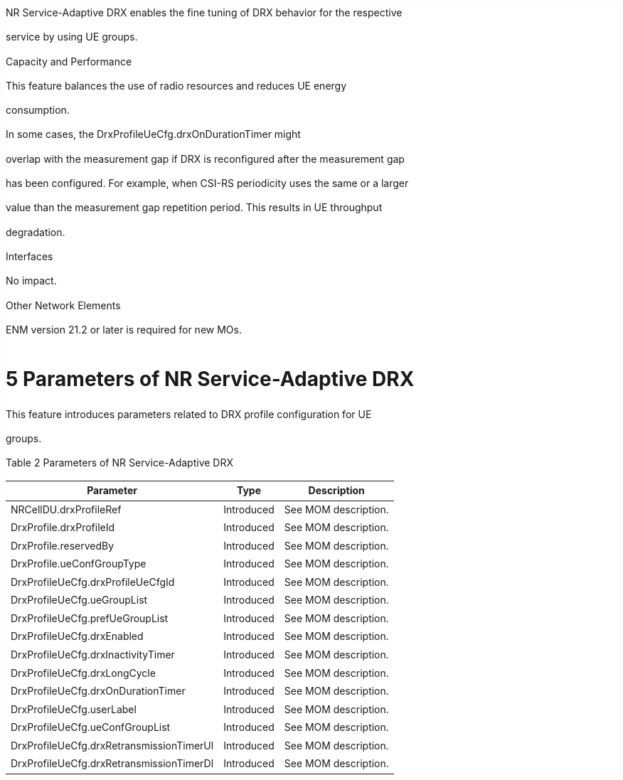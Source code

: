 NR Service-Adaptive DRX enables the fine tuning of DRX behavior for the respective

service by using UE groups.

Capacity and Performance

This feature balances the use of radio resources and reduces UE energy

consumption.

In some cases, the DrxProfileUeCfg.drxOnDurationTimer might

overlap with the measurement gap if DRX is reconfigured after the measurement gap

has been configured. For example, when CSI-RS periodicity uses the same or a larger

value than the measurement gap repetition period. This results in UE throughput

degradation.

Interfaces

No impact.

Other Network Elements

ENM version 21.2 or later is required for new MOs.

# 5 Parameters of NR Service-Adaptive DRX

This feature introduces parameters related to DRX profile configuration for UE

groups.

Table 2   Parameters of NR Service-Adaptive DRX

| Parameter                                | Type       | Description          |
|------------------------------------------|------------|----------------------|
| NRCellDU.drxProfileRef                   | Introduced | See MOM description. |
| DrxProfile.drxProfileId                  | Introduced | See MOM description. |
| DrxProfile.reservedBy                    | Introduced | See MOM description. |
| DrxProfile.ueConfGroupType               | Introduced | See MOM description. |
| DrxProfileUeCfg.drxProfileUeCfgId        | Introduced | See MOM description. |
| DrxProfileUeCfg.ueGroupList              | Introduced | See MOM description. |
| DrxProfileUeCfg.prefUeGroupList          | Introduced | See MOM description. |
| DrxProfileUeCfg.drxEnabled               | Introduced | See MOM description. |
| DrxProfileUeCfg.drxInactivityTimer       | Introduced | See MOM description. |
| DrxProfileUeCfg.drxLongCycle             | Introduced | See MOM description. |
| DrxProfileUeCfg.drxOnDurationTimer       | Introduced | See MOM description. |
| DrxProfileUeCfg.userLabel                | Introduced | See MOM description. |
| DrxProfileUeCfg.ueConfGroupList          | Introduced | See MOM description. |
| DrxProfileUeCfg.drxRetransmissionTimerUl | Introduced | See MOM description. |
| DrxProfileUeCfg.drxRetransmissionTimerDl | Introduced | See MOM description. |
